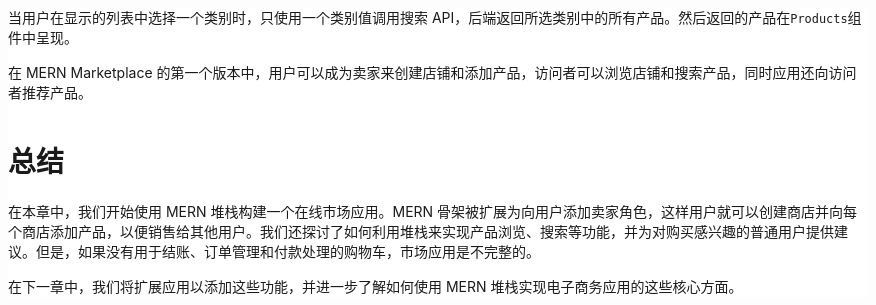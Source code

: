 
当用户在显示的列表中选择一个类别时，只使用一个类别值调用搜索 API，后端返回所选类别中的所有产品。然后返回的产品在`Products`组件中呈现。

在 MERN Marketplace 的第一个版本中，用户可以成为卖家来创建店铺和添加产品，访问者可以浏览店铺和搜索产品，同时应用还向访问者推荐产品。

# 总结

在本章中，我们开始使用 MERN 堆栈构建一个在线市场应用。MERN 骨架被扩展为向用户添加卖家角色，这样用户就可以创建商店并向每个商店添加产品，以便销售给其他用户。我们还探讨了如何利用堆栈来实现产品浏览、搜索等功能，并为对购买感兴趣的普通用户提供建议。但是，如果没有用于结账、订单管理和付款处理的购物车，市场应用是不完整的。

在下一章中，我们将扩展应用以添加这些功能，并进一步了解如何使用 MERN 堆栈实现电子商务应用的这些核心方面。